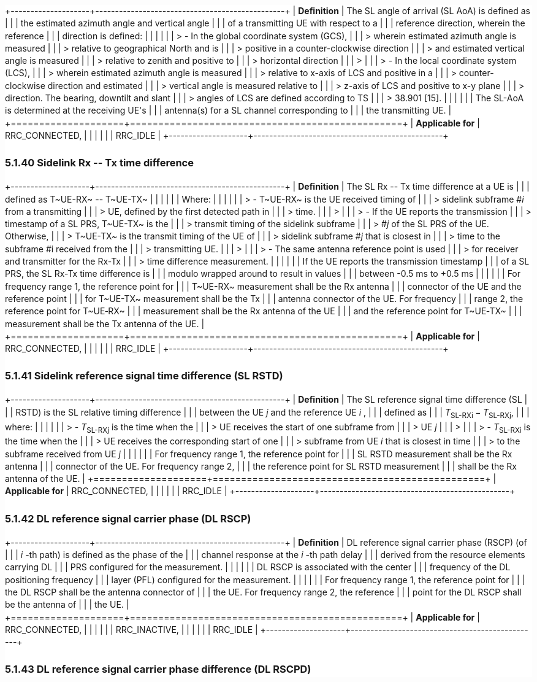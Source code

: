 +--------------------+------------------------------------------------+ | **Definition** | The SL angle of arrival (SL AoA) is defined as | | | the estimated azimuth angle and vertical angle | | | of a transmitting UE with respect to a | | | reference direction, wherein the reference | | | direction is defined: | | | | | | > \- In the global coordinate system (GCS), | | | > wherein estimated azimuth angle is measured | | | > relative to geographical North and is | | | > positive in a counter-clockwise direction | | | > and estimated vertical angle is measured | | | > relative to zenith and positive to | | | > horizontal direction | | | > | | | > \- In the local coordinate system (LCS), | | | > wherein estimated azimuth angle is measured | | | > relative to x-axis of LCS and positive in a | | | > counter-clockwise direction and estimated | | | > vertical angle is measured relative to | | | > z-axis of LCS and positive to x-y plane | | | > direction. The bearing, downtilt and slant | | | > angles of LCS are defined according to TS | | | > 38.901 [15]. | | | | | | The SL-AoA is determined at the receiving UE's | | | antenna(s) for a SL channel corresponding to | | | the transmitting UE. | +====================+================================================+ | **Applicable for** | RRC_CONNECTED, | | | | | | RRC_IDLE | +--------------------+------------------------------------------------+
### 5.1.40 Sidelink Rx -- Tx time difference
+--------------------+------------------------------------------------+ | **Definition** | The SL Rx -- Tx time difference at a UE is | | | defined as T~UE-RX~ -- T~UE-TX~ | | | | | | Where: | | | | | | > \- T~UE-RX~ is the UE received timing of | | | > sidelink subframe #_i_ from a transmitting | | | > UE, defined by the first detected path in | | | > time. | | | > | | | > \- If the UE reports the transmission | | | > timestamp of a SL PRS, T~UE-TX~ is the | | | > transmit timing of the sidelink subframe | | | > #_j_ of the SL PRS of the UE. Otherwise, | | | > T~UE-TX~ is the transmit timing of the UE of | | | > sidelink subframe #_j_ that is closest in | | | > time to the subframe #i received from the | | | > transmitting UE. | | | > | | | > \- The same antenna reference point is used | | | > for receiver and transmitter for the Rx-Tx | | | > time difference measurement. | | | | | | If the UE reports the transmission timestamp | | | of a SL PRS, the SL Rx-Tx time difference is | | | modulo wrapped around to result in values | | | between -0.5 ms to +0.5 ms | | | | | | For frequency range 1, the reference point for | | | T~UE-RX~ measurement shall be the Rx antenna | | | connector of the UE and the reference point | | | for T~UE-TX~ measurement shall be the Tx | | | antenna connector of the UE. For frequency | | | range 2, the reference point for T~UE‑RX~ | | | measurement shall be the Rx antenna of the UE | | | and the reference point for T~UE‑TX~ | | | measurement shall be the Tx antenna of the UE. | +====================+================================================+ | **Applicable for** | RRC_CONNECTED, | | | | | | RRC_IDLE | +--------------------+------------------------------------------------+
### 5.1.41 Sidelink reference signal time difference (SL RSTD)
+--------------------+------------------------------------------------+ | **Definition** | The SL reference signal time difference (SL | | | RSTD) is the SL relative timing difference | | | between the UE _j_ and the reference UE _i_ , | | | defined as | | | $T_{\text{SL-RXi}} - T_{\text{SL-RXj}}$, | | | where: | | | | | | > \- $T_{\text{SL-RXj}}$ is the time when the | | | > UE receives the start of one subframe from | | | > UE _j_ | | | > | | | > \- $T_{\text{SL-RXi}}$ is the time when the | | | > UE receives the corresponding start of one | | | > subframe from UE _i_ that is closest in time | | | > to the subframe received from UE _j_ | | | | | | For frequency range 1, the reference point for | | | SL RSTD measurement shall be the Rx antenna | | | connector of the UE. For frequency range 2, | | | the reference point for SL RSTD measurement | | | shall be the Rx antenna of the UE. | +====================+================================================+ | **Applicable for** | RRC_CONNECTED, | | | | | | RRC_IDLE | +--------------------+------------------------------------------------+
### 5.1.42 DL reference signal carrier phase (DL RSCP)
+--------------------+------------------------------------------------+ | **Definition** | DL reference signal carrier phase (RSCP) (of | | | _i_ -th path) is defined as the phase of the | | | channel response at the _i_ -th path delay | | | derived from the resource elements carrying DL | | | PRS configured for the measurement. | | | | | | DL RSCP is associated with the center | | | frequency of the DL positioning frequency | | | layer (PFL) configured for the measurement. | | | | | | For frequency range 1, the reference point for | | | the DL RSCP shall be the antenna connector of | | | the UE. For frequency range 2, the reference | | | point for the DL RSCP shall be the antenna of | | | the UE. | +====================+================================================+ | **Applicable for** | RRC_CONNECTED, | | | | | | RRC_INACTIVE, | | | | | | RRC_IDLE | +--------------------+------------------------------------------------+
### 5.1.43 DL reference signal carrier phase difference (DL RSCPD)